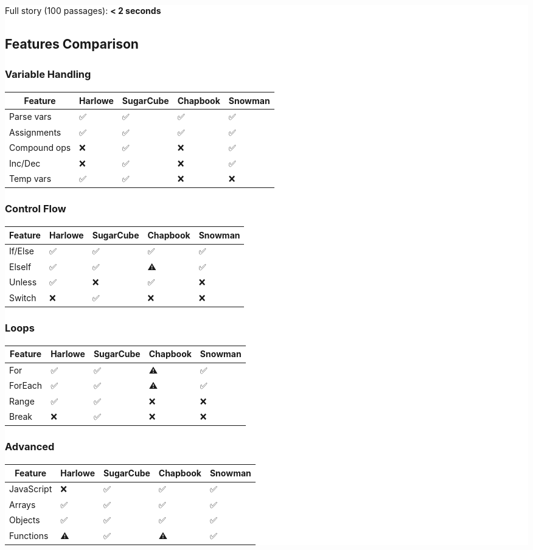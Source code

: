 Full story (100 passages): **< 2 seconds**

## Features Comparison

### Variable Handling

| Feature | Harlowe | SugarCube | Chapbook | Snowman |
|---------|---------|-----------|----------|---------|
| Parse vars | ✅ | ✅ | ✅ | ✅ |
| Assignments | ✅ | ✅ | ✅ | ✅ |
| Compound ops | ❌ | ✅ | ❌ | ✅ |
| Inc/Dec | ❌ | ✅ | ❌ | ✅ |
| Temp vars | ✅ | ✅ | ❌ | ❌ |

### Control Flow

| Feature | Harlowe | SugarCube | Chapbook | Snowman |
|---------|---------|-----------|----------|---------|
| If/Else | ✅ | ✅ | ✅ | ✅ |
| ElseIf | ✅ | ✅ | ⚠️ | ✅ |
| Unless | ✅ | ❌ | ✅ | ❌ |
| Switch | ❌ | ✅ | ❌ | ❌ |

### Loops

| Feature | Harlowe | SugarCube | Chapbook | Snowman |
|---------|---------|-----------|----------|---------|
| For | ✅ | ✅ | ⚠️ | ✅ |
| ForEach | ✅ | ✅ | ⚠️ | ✅ |
| Range | ✅ | ✅ | ❌ | ❌ |
| Break | ❌ | ✅ | ❌ | ❌ |

### Advanced

| Feature | Harlowe | SugarCube | Chapbook | Snowman |
|---------|---------|-----------|----------|---------|
| JavaScript | ❌ | ✅ | ✅ | ✅ |
| Arrays | ✅ | ✅ | ✅ | ✅ |
| Objects | ✅ | ✅ | ✅ | ✅ |
| Functions | ⚠️ | ✅ | ⚠️ | ✅ |
